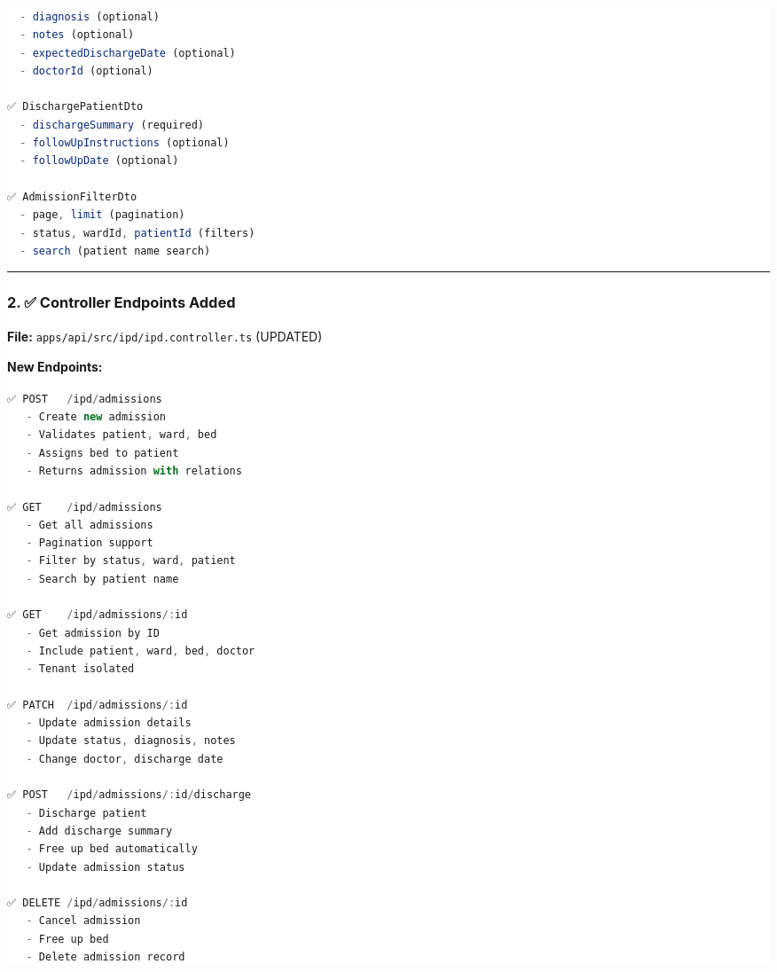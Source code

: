 ```typescript
  - diagnosis (optional)
  - notes (optional)
  - expectedDischargeDate (optional)
  - doctorId (optional)

✅ DischargePatientDto
  - dischargeSummary (required)
  - followUpInstructions (optional)
  - followUpDate (optional)

✅ AdmissionFilterDto
  - page, limit (pagination)
  - status, wardId, patientId (filters)
  - search (patient name search)
```

---

### 2. ✅ **Controller Endpoints Added**

**File:** `apps/api/src/ipd/ipd.controller.ts` (UPDATED)

**New Endpoints:**
```typescript
✅ POST   /ipd/admissions
   - Create new admission
   - Validates patient, ward, bed
   - Assigns bed to patient
   - Returns admission with relations

✅ GET    /ipd/admissions
   - Get all admissions
   - Pagination support
   - Filter by status, ward, patient
   - Search by patient name

✅ GET    /ipd/admissions/:id
   - Get admission by ID
   - Include patient, ward, bed, doctor
   - Tenant isolated

✅ PATCH  /ipd/admissions/:id
   - Update admission details
   - Update status, diagnosis, notes
   - Change doctor, discharge date

✅ POST   /ipd/admissions/:id/discharge
   - Discharge patient
   - Add discharge summary
   - Free up bed automatically
   - Update admission status

✅ DELETE /ipd/admissions/:id
   - Cancel admission
   - Free up bed
   - Delete admission record
```
